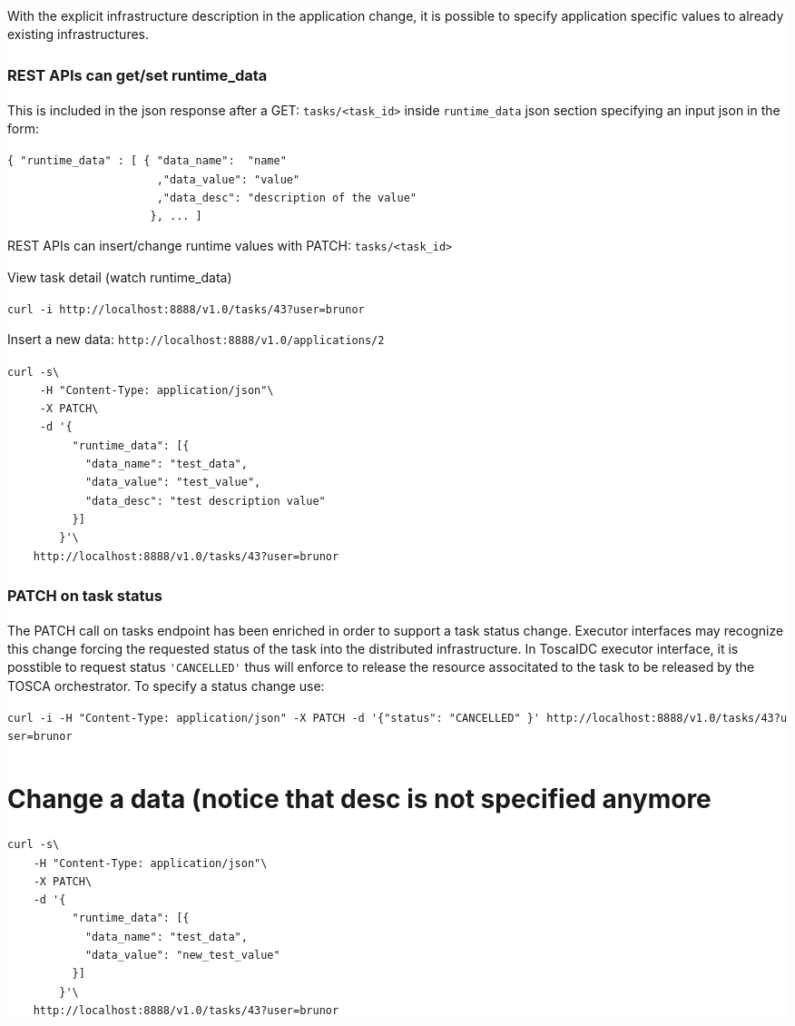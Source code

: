 With the explicit infrastructure description in the application change, it is possible to specify application specific values to already existing infrastructures.

### REST APIs can get/set runtime_data 

This is included in the json response after a GET: `tasks/<task_id>` inside `runtime_data` json section specifying an input json in the form:
```
{ "runtime_data" : [ { "data_name":  "name"
                       ,"data_value": "value"
                       ,"data_desc": "description of the value"
                      }, ... ]
```

REST APIs can insert/change runtime values with PATCH: `tasks/<task_id>`
 
View task detail (watch runtime_data)

```
curl -i http://localhost:8888/v1.0/tasks/43?user=brunor
```

Insert a new data: `http://localhost:8888/v1.0/applications/2`

```
curl -s\
     -H "Content-Type: application/json"\
     -X PATCH\
     -d '{
          "runtime_data": [{
            "data_name": "test_data",
            "data_value": "test_value",
            "data_desc": "test description value"
          }]
        }'\
    http://localhost:8888/v1.0/tasks/43?user=brunor
```

### PATCH on task status

The PATCH call on tasks endpoint has been enriched in order to support a task status change. Executor interfaces may recognize this change forcing the requested status of the task into the distributed infrastructure. In ToscaIDC executor interface, it is posstible to request status `'CANCELLED'` thus will enforce to release the resource associtated to the task to be released by the TOSCA orchestrator.
To specify a status change use:

```
curl -i -H "Content-Type: application/json" -X PATCH -d '{"status": "CANCELLED" }' http://localhost:8888/v1.0/tasks/43?user=brunor
```

# Change a data (notice that desc is not specified anymore
```
curl -s\
    -H "Content-Type: application/json"\
    -X PATCH\
    -d '{
          "runtime_data": [{
            "data_name": "test_data",
            "data_value": "new_test_value"
          }]
        }'\
    http://localhost:8888/v1.0/tasks/43?user=brunor
```

